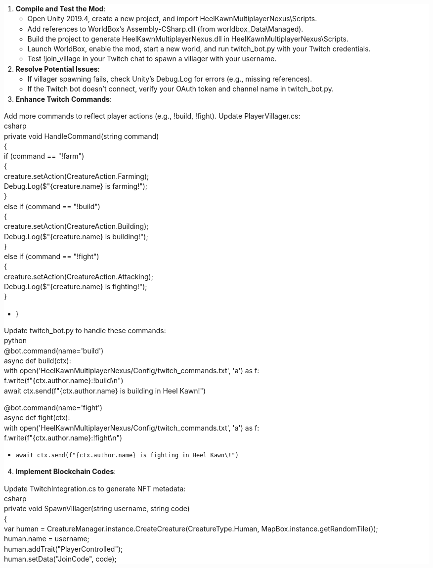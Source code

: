 1. **Compile and Test the Mod**:  
   * Open Unity 2019.4, create a new project, and import HeelKawnMultiplayerNexus\\Scripts.  
   * Add references to WorldBox’s Assembly-CSharp.dll (from worldbox\_Data\\Managed).  
   * Build the project to generate HeelKawnMultiplayerNexus.dll in HeelKawnMultiplayerNexus\\Scripts.  
   * Launch WorldBox, enable the mod, start a new world, and run twitch\_bot.py with your Twitch credentials.  
   * Test \!join\_village in your Twitch chat to spawn a villager with your username.  
2. **Resolve Potential Issues**:  
   * If villager spawning fails, check Unity’s Debug.Log for errors (e.g., missing references).  
   * If the Twitch bot doesn’t connect, verify your OAuth token and channel name in twitch\_bot.py.  
3. **Enhance Twitch Commands**:

Add more commands to reflect player actions (e.g., \!build, \!fight). Update PlayerVillager.cs:  
 csharp  
private void HandleCommand(string command)  
{  
    if (command \== "\!farm")  
    {  
        creature.setAction(CreatureAction.Farming);  
        Debug.Log($"{creature.name} is farming\!");  
    }  
    else if (command \== "\!build")  
    {  
        creature.setAction(CreatureAction.Building);  
        Debug.Log($"{creature.name} is building\!");  
    }  
    else if (command \== "\!fight")  
    {  
        creature.setAction(CreatureAction.Attacking);  
        Debug.Log($"{creature.name} is fighting\!");  
    }

* }

Update twitch\_bot.py to handle these commands:  
 python  
@bot.command(name\='build')  
async def build(ctx):  
    with open('HeelKawnMultiplayerNexus/Config/twitch\_commands.txt', 'a') as f:  
        f.write(f"{ctx.author.name}:\!build\\n")  
    await ctx.send(f"{ctx.author.name} is building in Heel Kawn\!")

@bot.command(name\='fight')  
async def fight(ctx):  
    with open('HeelKawnMultiplayerNexus/Config/twitch\_commands.txt', 'a') as f:  
        f.write(f"{ctx.author.name}:\!fight\\n")

*     await ctx.send(f"{ctx.author.name} is fighting in Heel Kawn\!")

4. **Implement Blockchain Codes**:

Update TwitchIntegration.cs to generate NFT metadata:  
 csharp  
private void SpawnVillager(string username, string code)  
{  
    var human \= CreatureManager.instance.CreateCreature(CreatureType.Human, MapBox.instance.getRandomTile());  
    human.name \= username;  
    human.addTrait("PlayerControlled");  
    human.setData("JoinCode", code);

